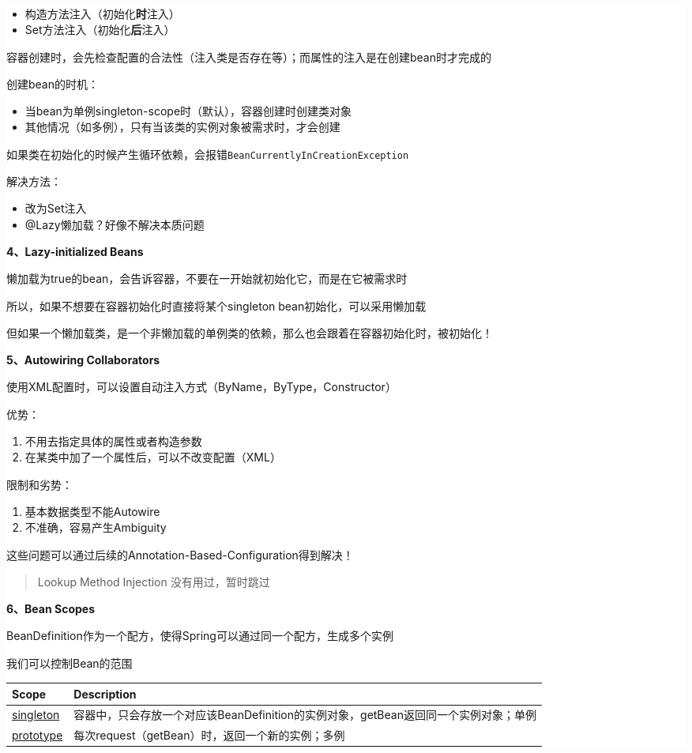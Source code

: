 - 构造方法注入（初始化**时**注入）
- Set方法注入（初始化**后**注入）

容器创建时，会先检查配置的合法性（注入类是否存在等）；而属性的注入是在创建bean时才完成的



创建bean的时机：

- 当bean为单例singleton-scope时（默认），容器创建时创建类对象
- 其他情况（如多例），只有当该类的实例对象被需求时，才会创建



如果类在初始化的时候产生循环依赖，会报错`BeanCurrentlyInCreationException`

解决方法：

- 改为Set注入
- @Lazy懒加载？好像不解决本质问题



**4、Lazy-initialized Beans**

懒加载为true的bean，会告诉容器，不要在一开始就初始化它，而是在它被需求时

所以，如果不想要在容器初始化时直接将某个singleton bean初始化，可以采用懒加载

但如果一个懒加载类，是一个非懒加载的单例类的依赖，那么也会跟着在容器初始化时，被初始化！



**5、Autowiring Collaborators**

使用XML配置时，可以设置自动注入方式（ByName，ByType，Constructor）

优势：

1. 不用去指定具体的属性或者构造参数
2. 在某类中加了一个属性后，可以不改变配置（XML）

限制和劣势：

1. 基本数据类型不能Autowire
2. 不准确，容易产生Ambiguity

这些问题可以通过后续的Annotation-Based-Configuration得到解决！



> Lookup Method Injection 没有用过，暂时跳过



**6、Bean Scopes**

BeanDefinition作为一个配方，使得Spring可以通过同一个配方，生成多个实例

我们可以控制Bean的范围

| Scope                                                        | Description                                                  |
| :----------------------------------------------------------- | :----------------------------------------------------------- |
| [singleton](https://docs.spring.io/spring-framework/docs/current/reference/html/core.html#beans-factory-scopes-singleton) | 容器中，只会存放一个对应该BeanDefinition的实例对象，getBean返回同一个实例对象；单例 |
| [prototype](https://docs.spring.io/spring-framework/docs/current/reference/html/core.html#beans-factory-scopes-prototype) | 每次request（getBean）时，返回一个新的实例；多例             |
